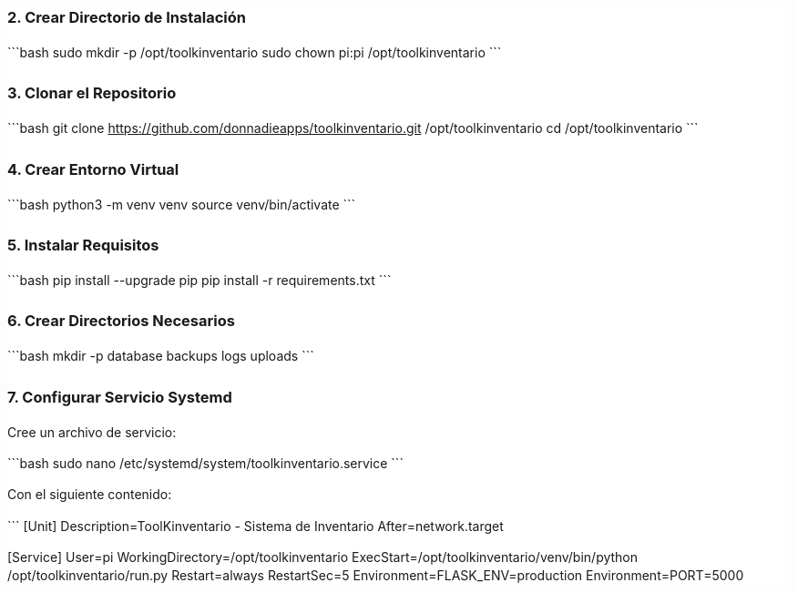 ### 2. Crear Directorio de Instalación

\`\`\`bash
sudo mkdir -p /opt/toolkinventario
sudo chown pi:pi /opt/toolkinventario
\`\`\`

### 3. Clonar el Repositorio

\`\`\`bash
git clone https://github.com/donnadieapps/toolkinventario.git /opt/toolkinventario
cd /opt/toolkinventario
\`\`\`

### 4. Crear Entorno Virtual

\`\`\`bash
python3 -m venv venv
source venv/bin/activate
\`\`\`

### 5. Instalar Requisitos

\`\`\`bash
pip install --upgrade pip
pip install -r requirements.txt
\`\`\`

### 6. Crear Directorios Necesarios

\`\`\`bash
mkdir -p database backups logs uploads
\`\`\`

### 7. Configurar Servicio Systemd

Cree un archivo de servicio:

\`\`\`bash
sudo nano /etc/systemd/system/toolkinventario.service
\`\`\`

Con el siguiente contenido:

\`\`\`
[Unit]
Description=ToolKinventario - Sistema de Inventario
After=network.target

[Service]
User=pi
WorkingDirectory=/opt/toolkinventario
ExecStart=/opt/toolkinventario/venv/bin/python /opt/toolkinventario/run.py
Restart=always
RestartSec=5
Environment=FLASK_ENV=production
Environment=PORT=5000
